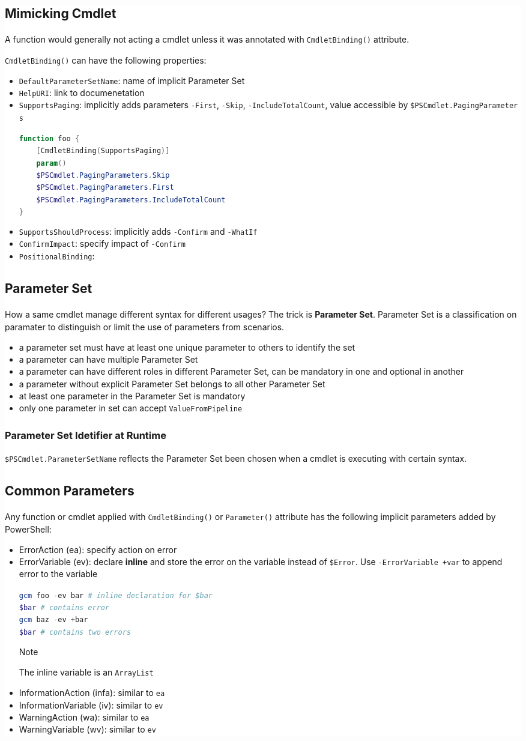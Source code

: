 ## Mimicking Cmdlet

A function would generally not acting a cmdlet unless it was annotated with `CmdletBinding()` attribute.

`CmdletBinding()` can have the following properties:

- `DefaultParameterSetName`: name of implicit Parameter Set
- `HelpURI`: link to documenetation
- `SupportsPaging`: implicitly adds parameters `-First`, `-Skip`, `-IncludeTotalCount`, value accessible by `$PSCmdlet.PagingParameters`
    ```ps1
    function foo {
        [CmdletBinding(SupportsPaging)]
        param()
        $PSCmdlet.PagingParameters.Skip
        $PSCmdlet.PagingParameters.First
        $PSCmdlet.PagingParameters.IncludeTotalCount
    }
    ```
- `SupportsShouldProcess`: implicitly adds `-Confirm` and `-WhatIf`
- `ConfirmImpact`: specify impact of `-Confirm`
- `PositionalBinding`: 



## Parameter Set

How a same cmdlet manage different syntax for different usages? The trick is **Parameter Set**.
Parameter Set is a classification on paramater to distinguish or limit the use of parameters from scenarios.

- a parameter set must have at least one unique parameter to others to identify the set
- a parameter can have multiple Parameter Set
- a parameter can have different roles in different Parameter Set, can be mandatory in one and optional in another
- a parameter without explicit Parameter Set belongs to all other Parameter Set
- at least one parameter in the Parameter Set is mandatory
- only one parameter in set can accept `ValueFromPipeline`

### Parameter Set Idetifier at Runtime

`$PSCmdlet.ParameterSetName` reflects the Parameter Set been chosen when a cmdlet is executing with certain syntax.


## Common Parameters

Any function or cmdlet applied with `CmdletBinding()` or `Parameter()` attribute has the following implicit parameters added by PowerShell:

- ErrorAction (ea): specify action on error
- ErrorVariable (ev): declare **inline** and store the error on the variable instead of `$Error`. Use `-ErrorVariable +var` to append error to the variable
    ```ps1
    gcm foo -ev bar # inline declaration for $bar
    $bar # contains error
    gcm baz -ev +bar
    $bar # contains two errors
    ```
    > [!NOTE]
    > The inline variable is an `ArrayList`
- InformationAction (infa): similar to `ea`
- InformationVariable (iv): similar to `ev`
- WarningAction (wa): similar to `ea`
- WarningVariable (wv): similar to `ev`